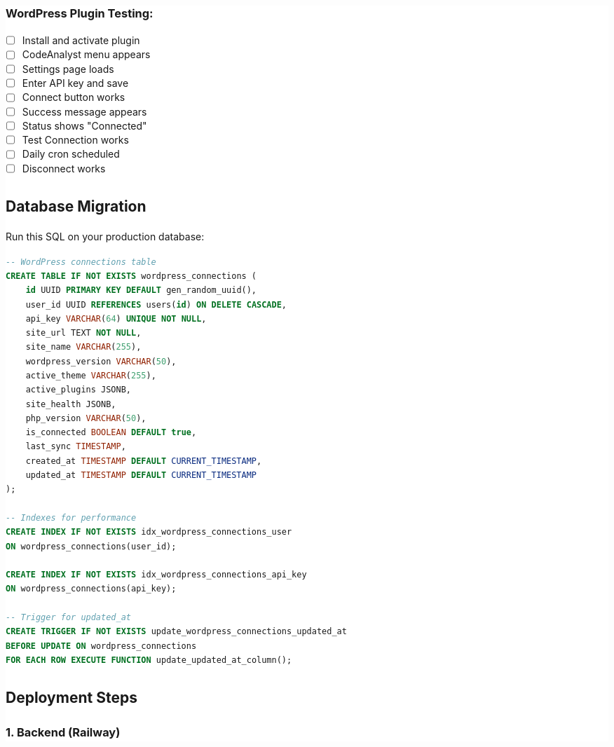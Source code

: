 ### WordPress Plugin Testing:
- [ ] Install and activate plugin
- [ ] CodeAnalyst menu appears
- [ ] Settings page loads
- [ ] Enter API key and save
- [ ] Connect button works
- [ ] Success message appears
- [ ] Status shows "Connected"
- [ ] Test Connection works
- [ ] Daily cron scheduled
- [ ] Disconnect works

## Database Migration

Run this SQL on your production database:

```sql
-- WordPress connections table
CREATE TABLE IF NOT EXISTS wordpress_connections (
    id UUID PRIMARY KEY DEFAULT gen_random_uuid(),
    user_id UUID REFERENCES users(id) ON DELETE CASCADE,
    api_key VARCHAR(64) UNIQUE NOT NULL,
    site_url TEXT NOT NULL,
    site_name VARCHAR(255),
    wordpress_version VARCHAR(50),
    active_theme VARCHAR(255),
    active_plugins JSONB,
    site_health JSONB,
    php_version VARCHAR(50),
    is_connected BOOLEAN DEFAULT true,
    last_sync TIMESTAMP,
    created_at TIMESTAMP DEFAULT CURRENT_TIMESTAMP,
    updated_at TIMESTAMP DEFAULT CURRENT_TIMESTAMP
);

-- Indexes for performance
CREATE INDEX IF NOT EXISTS idx_wordpress_connections_user 
ON wordpress_connections(user_id);

CREATE INDEX IF NOT EXISTS idx_wordpress_connections_api_key 
ON wordpress_connections(api_key);

-- Trigger for updated_at
CREATE TRIGGER IF NOT EXISTS update_wordpress_connections_updated_at 
BEFORE UPDATE ON wordpress_connections
FOR EACH ROW EXECUTE FUNCTION update_updated_at_column();
```

## Deployment Steps

### 1. Backend (Railway)

